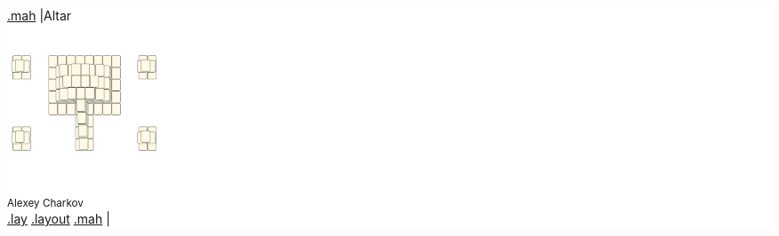 [.mah](./kmahjongg/alien.mah) |Altar<br><img src="./kmahjongg/altar.svg" height="180" width="175"><br> <sub>Alexey Charkov</sub> <br>[.lay](./kmahjongg/altar.lay)  [.layout](./kmahjongg/altar.layout)  [.mah](./kmahjongg/altar.mah) |